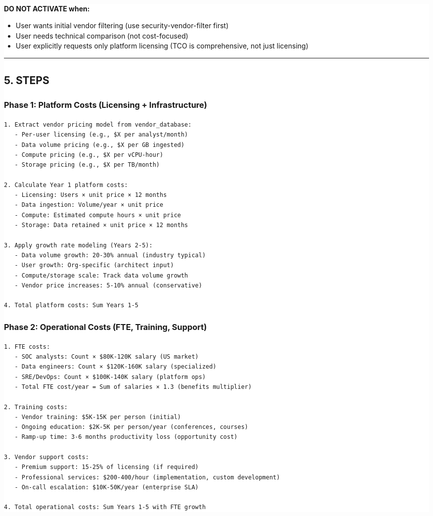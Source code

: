 **DO NOT ACTIVATE when:**
- User wants initial vendor filtering (use security-vendor-filter first)
- User needs technical comparison (not cost-focused)
- User explicitly requests only platform licensing (TCO is comprehensive, not just licensing)

---

## 5. STEPS

### Phase 1: Platform Costs (Licensing + Infrastructure)

```
1. Extract vendor pricing model from vendor_database:
   - Per-user licensing (e.g., $X per analyst/month)
   - Data volume pricing (e.g., $X per GB ingested)
   - Compute pricing (e.g., $X per vCPU-hour)
   - Storage pricing (e.g., $X per TB/month)

2. Calculate Year 1 platform costs:
   - Licensing: Users × unit price × 12 months
   - Data ingestion: Volume/year × unit price
   - Compute: Estimated compute hours × unit price
   - Storage: Data retained × unit price × 12 months

3. Apply growth rate modeling (Years 2-5):
   - Data volume growth: 20-30% annual (industry typical)
   - User growth: Org-specific (architect input)
   - Compute/storage scale: Track data volume growth
   - Vendor price increases: 5-10% annual (conservative)

4. Total platform costs: Sum Years 1-5
```

### Phase 2: Operational Costs (FTE, Training, Support)

```
1. FTE costs:
   - SOC analysts: Count × $80K-120K salary (US market)
   - Data engineers: Count × $120K-160K salary (specialized)
   - SRE/DevOps: Count × $100K-140K salary (platform ops)
   - Total FTE cost/year = Sum of salaries × 1.3 (benefits multiplier)

2. Training costs:
   - Vendor training: $5K-15K per person (initial)
   - Ongoing education: $2K-5K per person/year (conferences, courses)
   - Ramp-up time: 3-6 months productivity loss (opportunity cost)

3. Vendor support costs:
   - Premium support: 15-25% of licensing (if required)
   - Professional services: $200-400/hour (implementation, custom development)
   - On-call escalation: $10K-50K/year (enterprise SLA)

4. Total operational costs: Sum Years 1-5 with FTE growth
```
